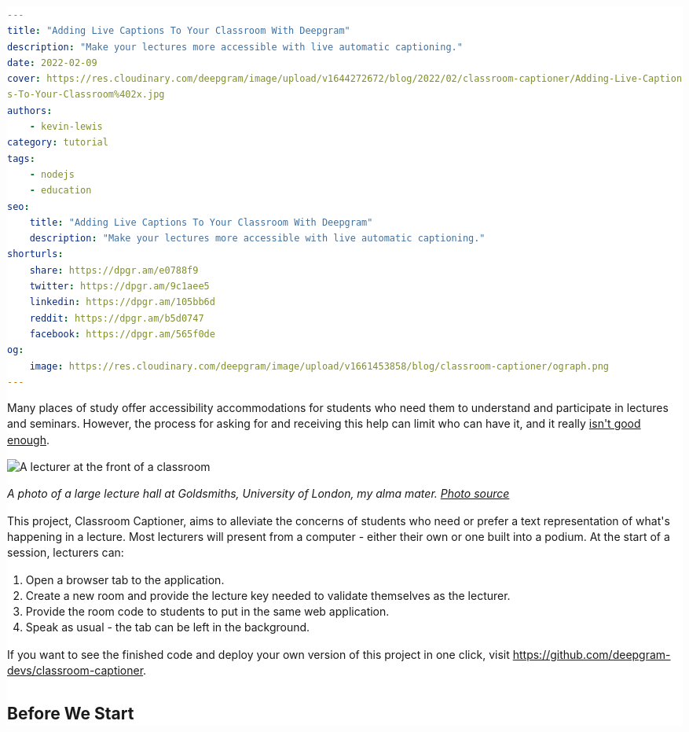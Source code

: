 ```yaml
---
title: "Adding Live Captions To Your Classroom With Deepgram"
description: "Make your lectures more accessible with live automatic captioning."
date: 2022-02-09
cover: https://res.cloudinary.com/deepgram/image/upload/v1644272672/blog/2022/02/classroom-captioner/Adding-Live-Captions-To-Your-Classroom%402x.jpg
authors:
    - kevin-lewis
category: tutorial
tags:
    - nodejs
    - education
seo:
    title: "Adding Live Captions To Your Classroom With Deepgram"
    description: "Make your lectures more accessible with live automatic captioning."
shorturls:
    share: https://dpgr.am/e0788f9
    twitter: https://dpgr.am/9c1aee5
    linkedin: https://dpgr.am/105bb6d
    reddit: https://dpgr.am/b5d0747
    facebook: https://dpgr.am/565f0de
og:
    image: https://res.cloudinary.com/deepgram/image/upload/v1661453858/blog/classroom-captioner/ograph.png
---
```


Many places of study offer accessibility accommodations for students who need them to understand and participate in lectures and seminars. However, the process for asking for and receiving this help can limit who can have it, and it really [isn't good enough](https://sweet-pie-c52a63-blog.netlify.app/automatic-speech-recognition-education/).

![A lecturer at the front of a classroom](https://res.cloudinary.com/deepgram/image/upload/v1644272678/blog/2022/02/classroom-captioner/iglt.jpg)

*A photo of a large lecture hall at Goldsmiths, University of London, my alma mater. [Photo source](https://virtualtours.gold.ac.uk/map/learn/ian-gulland-lecture-theatre/)*

This project, Classroom Captioner, aims to alleviate the concerns of students who need or prefer a text representation of what's happening in a lecture. Most lecturers will present from a computer - either their own or one built into a podium. At the start of a session, lecturers can:

1.  Open a browser tab to the application.
2.  Create a new room and provide the lecture key needed to validate themselves as the lecturer.
3.  Provide the room code to students to put in the same web application.
4.  Speak as usual - the tab can be left in the background.

If you want to see the finished code and deploy your own version of this project in one click, visit <a href="https://github.com/deepgram-devs/classroom-captioner">https://github.com/deepgram-devs/classroom-captioner</a>.

## Before We Start
